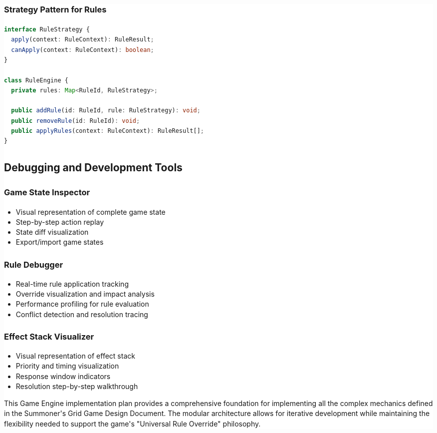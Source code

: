 ### Strategy Pattern for Rules
```typescript
interface RuleStrategy {
  apply(context: RuleContext): RuleResult;
  canApply(context: RuleContext): boolean;
}

class RuleEngine {
  private rules: Map<RuleId, RuleStrategy>;
  
  public addRule(id: RuleId, rule: RuleStrategy): void;
  public removeRule(id: RuleId): void;
  public applyRules(context: RuleContext): RuleResult[];
}
```

## Debugging and Development Tools

### Game State Inspector
- Visual representation of complete game state
- Step-by-step action replay
- State diff visualization
- Export/import game states

### Rule Debugger
- Real-time rule application tracking
- Override visualization and impact analysis
- Performance profiling for rule evaluation
- Conflict detection and resolution tracing

### Effect Stack Visualizer
- Visual representation of effect stack
- Priority and timing visualization
- Response window indicators
- Resolution step-by-step walkthrough

This Game Engine implementation plan provides a comprehensive foundation for implementing all the complex mechanics defined in the Summoner's Grid Game Design Document. The modular architecture allows for iterative development while maintaining the flexibility needed to support the game's "Universal Rule Override" philosophy.